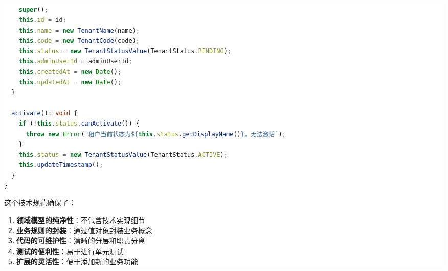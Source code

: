 ```typescript
    super();
    this.id = id;
    this.name = new TenantName(name);
    this.code = new TenantCode(code);
    this.status = new TenantStatusValue(TenantStatus.PENDING);
    this.adminUserId = adminUserId;
    this.createdAt = new Date();
    this.updatedAt = new Date();
  }

  activate(): void {
    if (!this.status.canActivate()) {
      throw new Error(`租户当前状态为${this.status.getDisplayName()}，无法激活`);
    }
    this.status = new TenantStatusValue(TenantStatus.ACTIVE);
    this.updateTimestamp();
  }
}
```

这个技术规范确保了：
1. **领域模型的纯净性**：不包含技术实现细节
2. **业务规则的封装**：通过值对象封装业务概念
3. **代码的可维护性**：清晰的分层和职责分离
4. **测试的便利性**：易于进行单元测试
5. **扩展的灵活性**：便于添加新的业务功能 